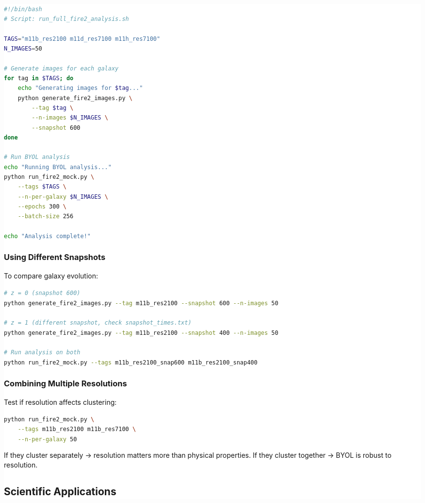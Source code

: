 ```bash
#!/bin/bash
# Script: run_full_fire2_analysis.sh

TAGS="m11b_res2100 m11d_res7100 m11h_res7100"
N_IMAGES=50

# Generate images for each galaxy
for tag in $TAGS; do
    echo "Generating images for $tag..."
    python generate_fire2_images.py \
        --tag $tag \
        --n-images $N_IMAGES \
        --snapshot 600
done

# Run BYOL analysis
echo "Running BYOL analysis..."
python run_fire2_mock.py \
    --tags $TAGS \
    --n-per-galaxy $N_IMAGES \
    --epochs 300 \
    --batch-size 256

echo "Analysis complete!"
```

### Using Different Snapshots

To compare galaxy evolution:
```bash
# z = 0 (snapshot 600)
python generate_fire2_images.py --tag m11b_res2100 --snapshot 600 --n-images 50

# z = 1 (different snapshot, check snapshot_times.txt)
python generate_fire2_images.py --tag m11b_res2100 --snapshot 400 --n-images 50

# Run analysis on both
python run_fire2_mock.py --tags m11b_res2100_snap600 m11b_res2100_snap400
```

### Combining Multiple Resolutions

Test if resolution affects clustering:
```bash
python run_fire2_mock.py \
    --tags m11b_res2100 m11b_res7100 \
    --n-per-galaxy 50
```

If they cluster separately → resolution matters more than physical properties.
If they cluster together → BYOL is robust to resolution.

## Scientific Applications
